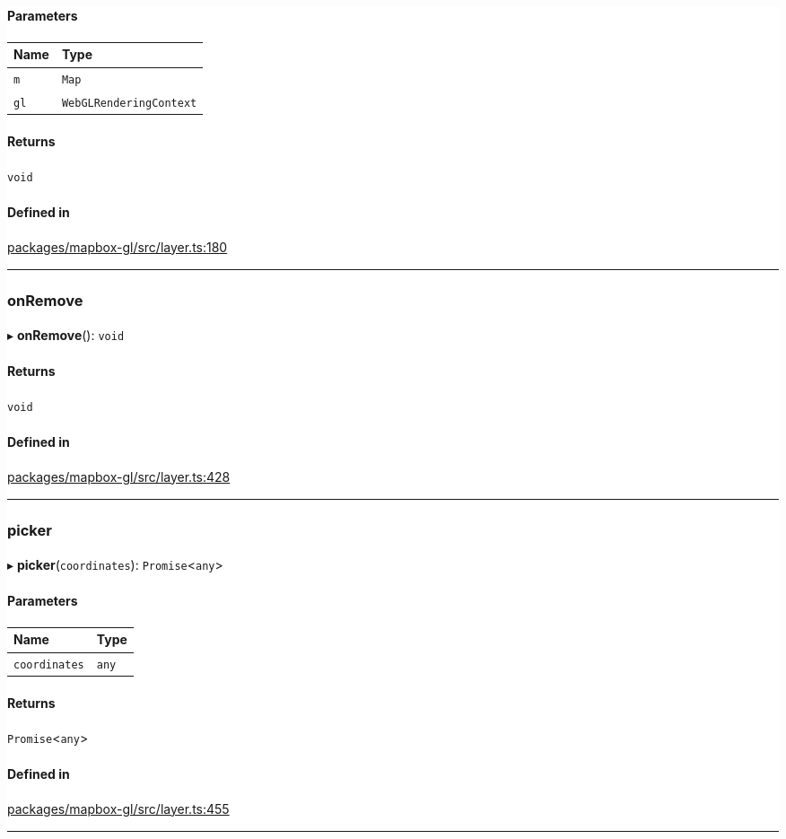 #### Parameters

| Name | Type |
| :------ | :------ |
| `m` | `Map` |
| `gl` | `WebGLRenderingContext` |

#### Returns

`void`

#### Defined in

[packages/mapbox-gl/src/layer.ts:180](https://github.com/sakitam-fdd/wind-layer/blob/a0de2bd/packages/mapbox-gl/src/layer.ts#L180)

___

### onRemove

▸ **onRemove**(): `void`

#### Returns

`void`

#### Defined in

[packages/mapbox-gl/src/layer.ts:428](https://github.com/sakitam-fdd/wind-layer/blob/a0de2bd/packages/mapbox-gl/src/layer.ts#L428)

___

### picker

▸ **picker**(`coordinates`): `Promise`<`any`\>

#### Parameters

| Name | Type |
| :------ | :------ |
| `coordinates` | `any` |

#### Returns

`Promise`<`any`\>

#### Defined in

[packages/mapbox-gl/src/layer.ts:455](https://github.com/sakitam-fdd/wind-layer/blob/a0de2bd/packages/mapbox-gl/src/layer.ts#L455)

___
